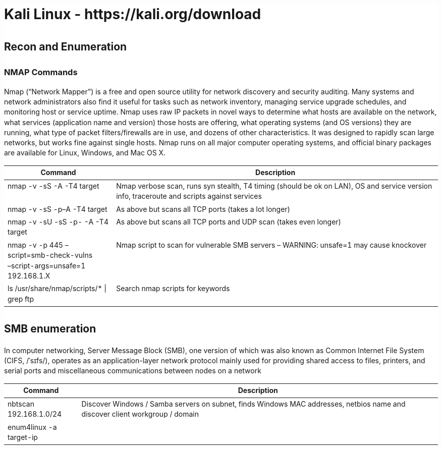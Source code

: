 <h1>Kali Linux - https://kali.org/download</h1>
<h2>Recon and Enumeration</h2>
<h3>NMAP Commands</h3>
<p>Nmap (“Network Mapper”) is a free and open source utility for network discovery and security auditing. Many systems and network administrators also find it useful for tasks such as network inventory, managing service upgrade schedules, and monitoring host or service uptime. Nmap uses raw IP packets in novel ways to determine what hosts are available on the network, what services (application name and version) those hosts are offering, what operating systems (and OS versions) they are running, what type of packet filters/firewalls are in use, and dozens of other characteristics. It was designed to rapidly scan large networks, but works fine against single hosts. Nmap runs on all major computer operating systems, and official binary packages are available for Linux, Windows, and Mac OS X.</p>
<table>
<thead>
<tr>
<th>Command</th>
<th>Description</th>
</tr>
</thead>
<tbody>
<tr>
<td>nmap -v -sS -A -T4 target</td>
<td>Nmap verbose scan, runs syn stealth, T4 timing (should be ok on LAN), OS and service version info, traceroute and scripts against services</td>
</tr>
<tr>
<td>nmap -v -sS -p–A -T4 target</td>
<td>As above but scans all TCP ports (takes a lot longer)</td>
</tr>
<tr>
<td>nmap -v -sU -sS -p- -A -T4 target</td>
<td>As above but scans all TCP ports and UDP scan (takes even longer)</td>
</tr>
<tr>
<td>nmap -v -p 445 –script=smb-check-vulns<br>
–script-args=unsafe=1 192.168.1.X</td>
<td>Nmap script to scan for vulnerable SMB servers – WARNING: unsafe=1 may cause knockover</td>
</tr>
<tr>
<td>ls /usr/share/nmap/scripts/* | grep ftp</td>
<td>Search nmap scripts for keywords</td>
</tr>
</tbody>
</table>
<h2>SMB enumeration</h2>
<p>In computer networking, Server Message Block (SMB), one version of which was also known as Common Internet File System (CIFS, /ˈsɪfs/), operates as an application-layer network protocol mainly used for providing shared access to files, printers, and serial ports and miscellaneous communications between nodes on a network</p>
<table>
<thead>
<tr>
<th>Command</th>
<th>Description</th>
</tr>
</thead>
<tbody>
<tr>
<td>nbtscan 192.168.1.0/24</td>
<td>Discover Windows / Samba servers on subnet, finds Windows MAC addresses, netbios name and discover client workgroup / domain</td>
</tr>
<tr>
<td>enum4linux -a target-ip</td>